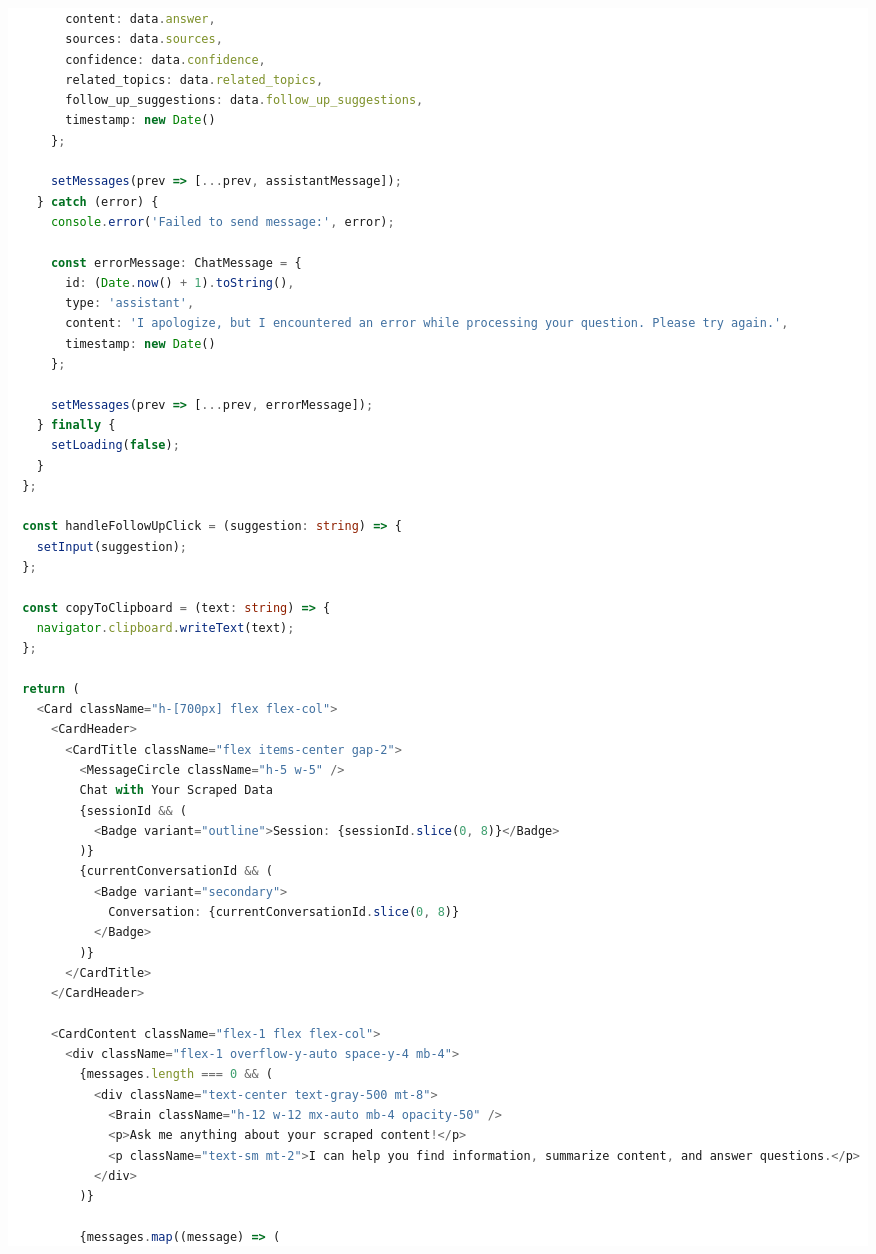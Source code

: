 ```typescript
        content: data.answer,
        sources: data.sources,
        confidence: data.confidence,
        related_topics: data.related_topics,
        follow_up_suggestions: data.follow_up_suggestions,
        timestamp: new Date()
      };

      setMessages(prev => [...prev, assistantMessage]);
    } catch (error) {
      console.error('Failed to send message:', error);

      const errorMessage: ChatMessage = {
        id: (Date.now() + 1).toString(),
        type: 'assistant',
        content: 'I apologize, but I encountered an error while processing your question. Please try again.',
        timestamp: new Date()
      };

      setMessages(prev => [...prev, errorMessage]);
    } finally {
      setLoading(false);
    }
  };

  const handleFollowUpClick = (suggestion: string) => {
    setInput(suggestion);
  };

  const copyToClipboard = (text: string) => {
    navigator.clipboard.writeText(text);
  };

  return (
    <Card className="h-[700px] flex flex-col">
      <CardHeader>
        <CardTitle className="flex items-center gap-2">
          <MessageCircle className="h-5 w-5" />
          Chat with Your Scraped Data
          {sessionId && (
            <Badge variant="outline">Session: {sessionId.slice(0, 8)}</Badge>
          )}
          {currentConversationId && (
            <Badge variant="secondary">
              Conversation: {currentConversationId.slice(0, 8)}
            </Badge>
          )}
        </CardTitle>
      </CardHeader>

      <CardContent className="flex-1 flex flex-col">
        <div className="flex-1 overflow-y-auto space-y-4 mb-4">
          {messages.length === 0 && (
            <div className="text-center text-gray-500 mt-8">
              <Brain className="h-12 w-12 mx-auto mb-4 opacity-50" />
              <p>Ask me anything about your scraped content!</p>
              <p className="text-sm mt-2">I can help you find information, summarize content, and answer questions.</p>
            </div>
          )}

          {messages.map((message) => (
```